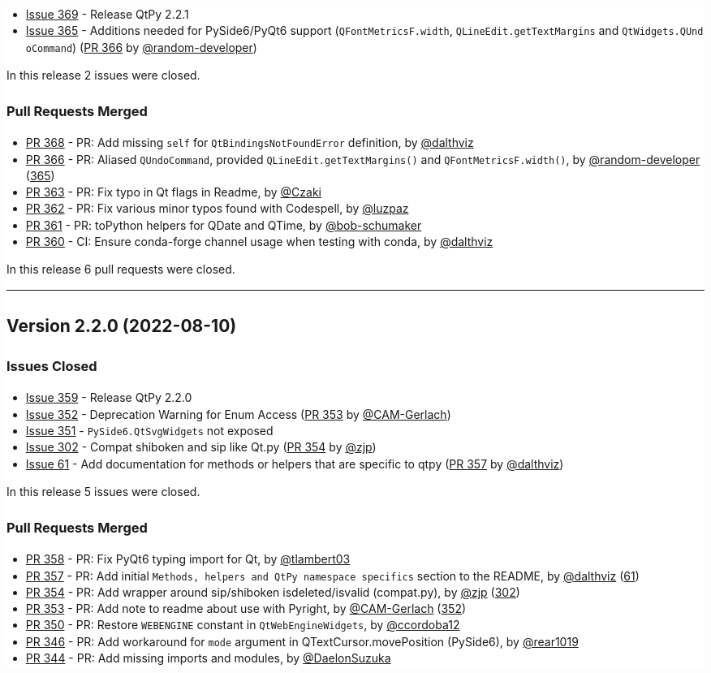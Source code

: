 * [Issue 369](https://github.com/spyder-ide/qtpy/issues/369) - Release QtPy 2.2.1
* [Issue 365](https://github.com/spyder-ide/qtpy/issues/365) - Additions needed for PySide6/PyQt6 support (`QFontMetricsF.width`, `QLineEdit.getTextMargins` and `QtWidgets.QUndoCommand`) ([PR 366](https://github.com/spyder-ide/qtpy/pull/366) by [@random-developer](https://github.com/random-developer))

In this release 2 issues were closed.

### Pull Requests Merged

* [PR 368](https://github.com/spyder-ide/qtpy/pull/368) - PR: Add missing `self` for `QtBindingsNotFoundError` definition, by [@dalthviz](https://github.com/dalthviz)
* [PR 366](https://github.com/spyder-ide/qtpy/pull/366) - PR: Aliased `QUndoCommand`, provided `QLineEdit.getTextMargins()` and `QFontMetricsF.width()`, by [@random-developer](https://github.com/random-developer) ([365](https://github.com/spyder-ide/qtpy/issues/365))
* [PR 363](https://github.com/spyder-ide/qtpy/pull/363) - PR: Fix typo in Qt flags in Readme, by [@Czaki](https://github.com/Czaki)
* [PR 362](https://github.com/spyder-ide/qtpy/pull/362) - PR: Fix various minor typos found with Codespell, by [@luzpaz](https://github.com/luzpaz)
* [PR 361](https://github.com/spyder-ide/qtpy/pull/361) - PR: toPython helpers for QDate and QTime, by [@bob-schumaker](https://github.com/bob-schumaker)
* [PR 360](https://github.com/spyder-ide/qtpy/pull/360) - CI: Ensure conda-forge channel usage when testing with conda, by [@dalthviz](https://github.com/dalthviz)

In this release 6 pull requests were closed.


----


## Version 2.2.0 (2022-08-10)

### Issues Closed

* [Issue 359](https://github.com/spyder-ide/qtpy/issues/359) - Release QtPy 2.2.0
* [Issue 352](https://github.com/spyder-ide/qtpy/issues/352) - Deprecation Warning for Enum Access ([PR 353](https://github.com/spyder-ide/qtpy/pull/353) by [@CAM-Gerlach](https://github.com/CAM-Gerlach))
* [Issue 351](https://github.com/spyder-ide/qtpy/issues/351) - `PySide6.QtSvgWidgets` not exposed
* [Issue 302](https://github.com/spyder-ide/qtpy/issues/302) - Compat shiboken and sip like Qt.py ([PR 354](https://github.com/spyder-ide/qtpy/pull/354) by [@zjp](https://github.com/zjp))
* [Issue 61](https://github.com/spyder-ide/qtpy/issues/61) - Add documentation for methods or helpers that are specific to qtpy ([PR 357](https://github.com/spyder-ide/qtpy/pull/357) by [@dalthviz](https://github.com/dalthviz))

In this release 5 issues were closed.

### Pull Requests Merged

* [PR 358](https://github.com/spyder-ide/qtpy/pull/358) - PR: Fix PyQt6 typing import for Qt, by [@tlambert03](https://github.com/tlambert03)
* [PR 357](https://github.com/spyder-ide/qtpy/pull/357) - PR: Add initial `Methods, helpers and QtPy namespace specifics` section to the README, by [@dalthviz](https://github.com/dalthviz) ([61](https://github.com/spyder-ide/qtpy/issues/61))
* [PR 354](https://github.com/spyder-ide/qtpy/pull/354) - PR: Add wrapper around sip/shiboken isdeleted/isvalid (compat.py), by [@zjp](https://github.com/zjp) ([302](https://github.com/spyder-ide/qtpy/issues/302))
* [PR 353](https://github.com/spyder-ide/qtpy/pull/353) - PR: Add note to readme about use with Pyright, by [@CAM-Gerlach](https://github.com/CAM-Gerlach) ([352](https://github.com/spyder-ide/qtpy/issues/352))
* [PR 350](https://github.com/spyder-ide/qtpy/pull/350) - PR: Restore `WEBENGINE` constant in `QtWebEngineWidgets`, by [@ccordoba12](https://github.com/ccordoba12)
* [PR 346](https://github.com/spyder-ide/qtpy/pull/346) - PR: Add workaround for `mode` argument in QTextCursor.movePosition (PySide6), by [@rear1019](https://github.com/rear1019)
* [PR 344](https://github.com/spyder-ide/qtpy/pull/344) - PR: Add missing imports and modules, by [@DaelonSuzuka](https://github.com/DaelonSuzuka)